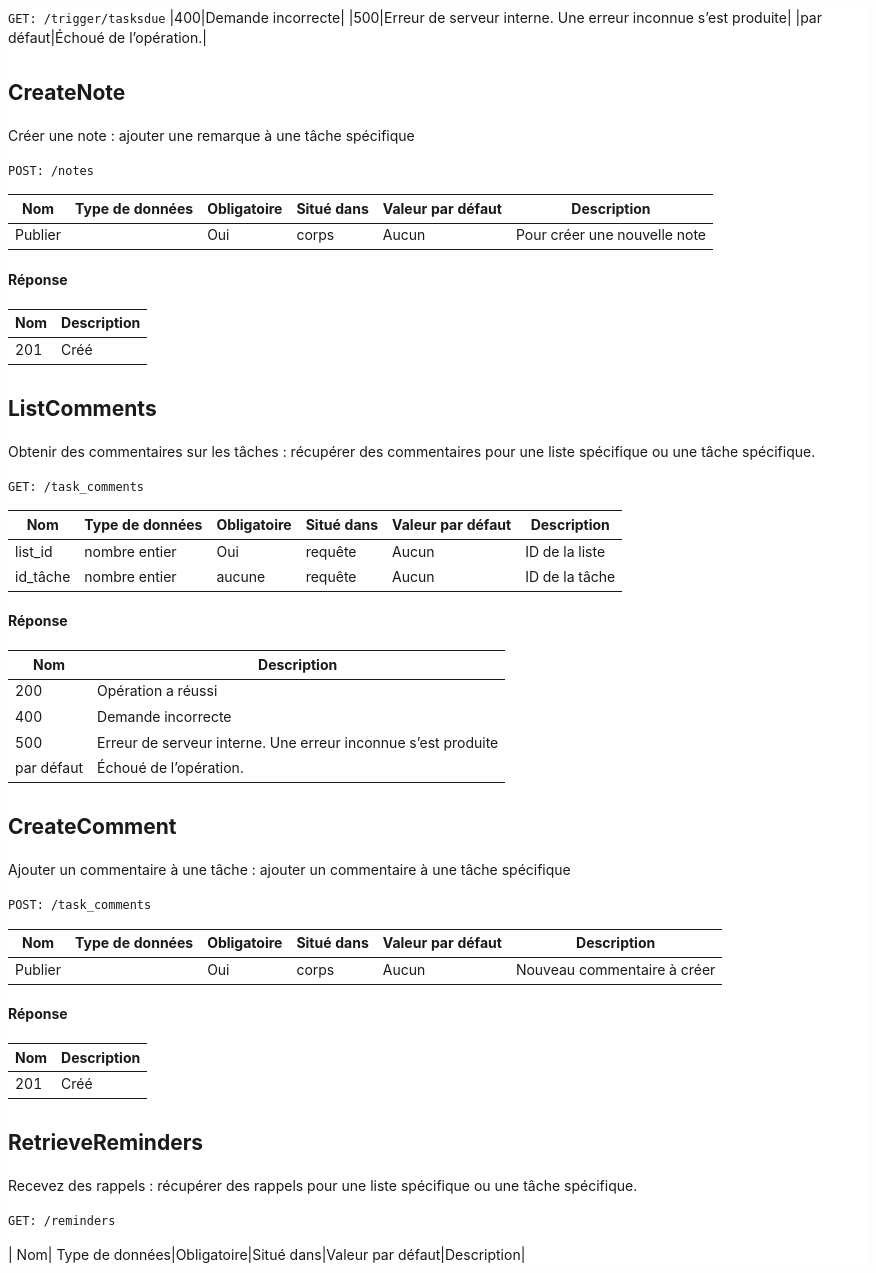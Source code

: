```GET: /trigger/tasksdue``` 
|400|Demande incorrecte|
|500|Erreur de serveur interne. Une erreur inconnue s’est produite|
|par défaut|Échoué de l’opération.|


## <a name="createnote"></a>CreateNote
Créer une note : ajouter une remarque à une tâche spécifique 

```POST: /notes``` 

| Nom| Type de données|Obligatoire|Situé dans|Valeur par défaut|Description|
| ---|---|---|---|---|---|
|Publier| |Oui|corps|Aucun|Pour créer une nouvelle note|

#### <a name="response"></a>Réponse

|Nom|Description|
|---|---|
|201|Créé|


## <a name="listcomments"></a>ListComments
Obtenir des commentaires sur les tâches : récupérer des commentaires pour une liste spécifique ou une tâche spécifique. 

```GET: /task_comments``` 

| Nom| Type de données|Obligatoire|Situé dans|Valeur par défaut|Description|
| ---|---|---|---|---|---|
|list_id|nombre entier|Oui|requête|Aucun|ID de la liste|
|id_tâche|nombre entier|aucune|requête|Aucun|ID de la tâche|

#### <a name="response"></a>Réponse

|Nom|Description|
|---|---|
|200|Opération a réussi|
|400|Demande incorrecte|
|500|Erreur de serveur interne. Une erreur inconnue s’est produite|
|par défaut|Échoué de l’opération.|


## <a name="createcomment"></a>CreateComment
Ajouter un commentaire à une tâche : ajouter un commentaire à une tâche spécifique 

```POST: /task_comments``` 

| Nom| Type de données|Obligatoire|Situé dans|Valeur par défaut|Description|
| ---|---|---|---|---|---|
|Publier| |Oui|corps|Aucun|Nouveau commentaire à créer|

#### <a name="response"></a>Réponse

|Nom|Description|
|---|---|
|201|Créé|


## <a name="retrievereminders"></a>RetrieveReminders
Recevez des rappels : récupérer des rappels pour une liste spécifique ou une tâche spécifique. 

```GET: /reminders``` 

| Nom| Type de données|Obligatoire|Situé dans|Valeur par défaut|Description|
```